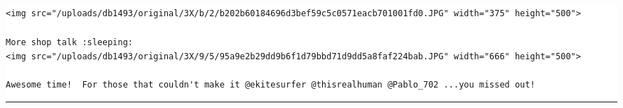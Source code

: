 ```
<img src="/uploads/db1493/original/3X/b/2/b202b60184696d3bef59c5c0571eacb701001fd0.JPG" width="375" height="500">

More shop talk :sleeping:
<img src="/uploads/db1493/original/3X/9/5/95a9e2b29dd9b6f1d79bbd71d9dd5a8faf224bab.JPG" width="666" height="500">

Awesome time!  For those that couldn't make it @ekitesurfer @thisrealhuman @Pablo_702 ...you missed out!
```

---
